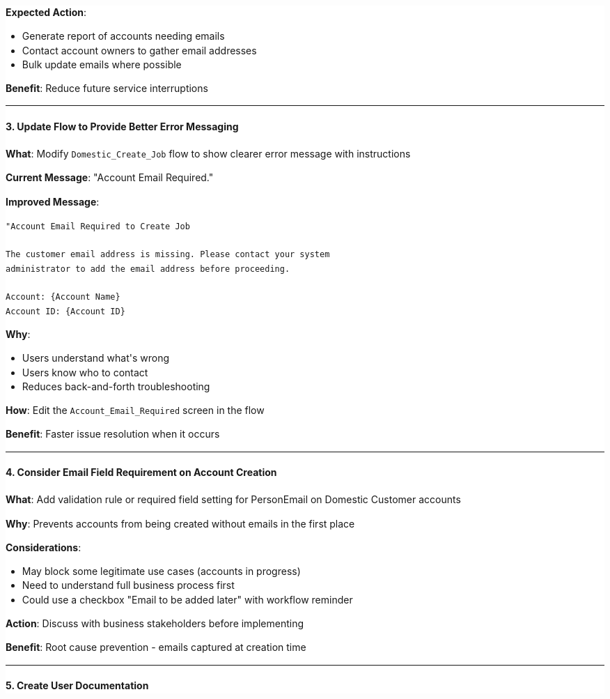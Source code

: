 **Expected Action**:
- Generate report of accounts needing emails
- Contact account owners to gather email addresses
- Bulk update emails where possible

**Benefit**: Reduce future service interruptions

---

#### 3. Update Flow to Provide Better Error Messaging

**What**: Modify `Domestic_Create_Job` flow to show clearer error message with instructions

**Current Message**: "Account Email Required."

**Improved Message**:
```
"Account Email Required to Create Job

The customer email address is missing. Please contact your system
administrator to add the email address before proceeding.

Account: {Account Name}
Account ID: {Account ID}
```

**Why**:
- Users understand what's wrong
- Users know who to contact
- Reduces back-and-forth troubleshooting

**How**: Edit the `Account_Email_Required` screen in the flow

**Benefit**: Faster issue resolution when it occurs

---

#### 4. Consider Email Field Requirement on Account Creation

**What**: Add validation rule or required field setting for PersonEmail on Domestic Customer accounts

**Why**: Prevents accounts from being created without emails in the first place

**Considerations**:
- May block some legitimate use cases (accounts in progress)
- Need to understand full business process first
- Could use a checkbox "Email to be added later" with workflow reminder

**Action**: Discuss with business stakeholders before implementing

**Benefit**: Root cause prevention - emails captured at creation time

---

#### 5. Create User Documentation
